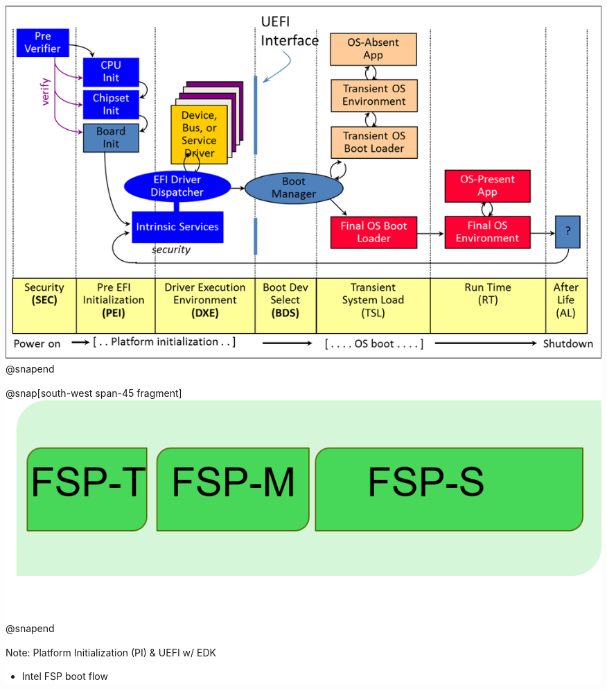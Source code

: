 ![boot-flow](/assets/images/boot-flow.png)
@snapend

@snap[south-west span-45 fragment]
![fsp-bin](/assets/images/FSP_FD.png)
<br>
<br>
<br>
<br>
@snapend

Note:
Platform Initialization (PI) & UEFI w/ EDK <Br>
- Intel FSP boot flow   
